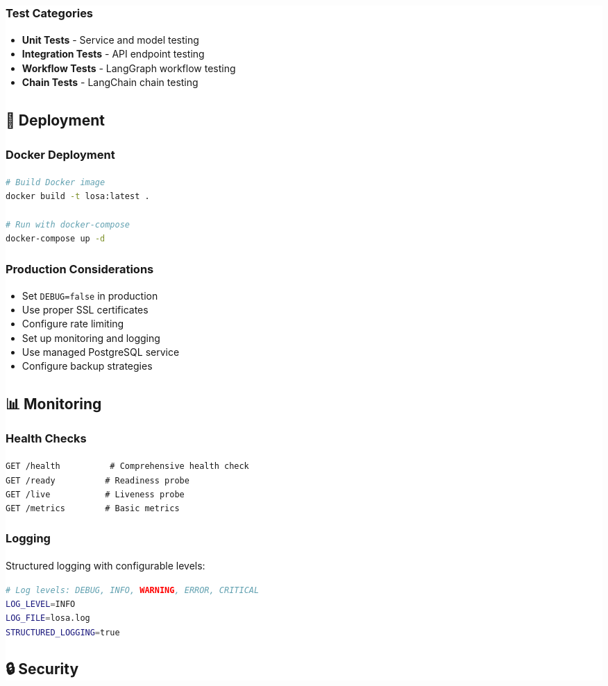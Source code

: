 ### Test Categories

- **Unit Tests** - Service and model testing
- **Integration Tests** - API endpoint testing
- **Workflow Tests** - LangGraph workflow testing
- **Chain Tests** - LangChain chain testing

## 🚀 Deployment

### Docker Deployment

```bash
# Build Docker image
docker build -t losa:latest .

# Run with docker-compose
docker-compose up -d
```

### Production Considerations

- Set `DEBUG=false` in production
- Use proper SSL certificates
- Configure rate limiting
- Set up monitoring and logging
- Use managed PostgreSQL service
- Configure backup strategies

## 📊 Monitoring

### Health Checks

```http
GET /health          # Comprehensive health check
GET /ready          # Readiness probe
GET /live           # Liveness probe
GET /metrics        # Basic metrics
```

### Logging

Structured logging with configurable levels:

```bash
# Log levels: DEBUG, INFO, WARNING, ERROR, CRITICAL
LOG_LEVEL=INFO
LOG_FILE=losa.log
STRUCTURED_LOGGING=true
```

## 🔒 Security
